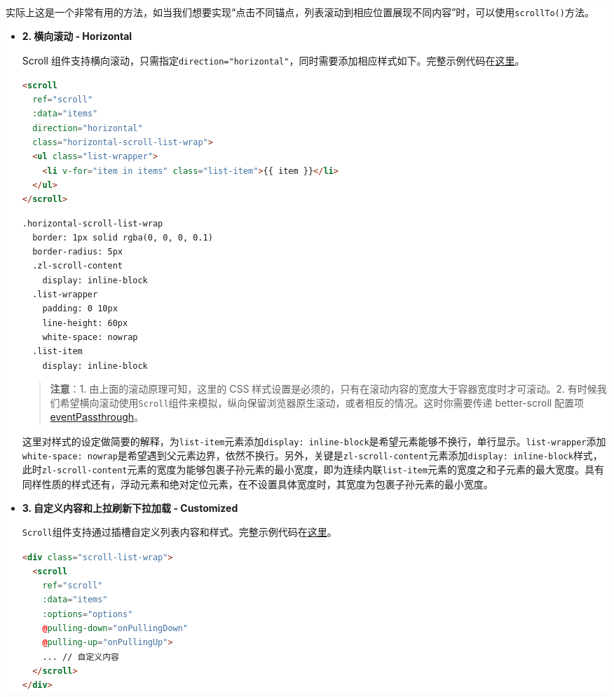   实际上这是一个非常有用的方法，如当我们想要实现“点击不同锚点，列表滚动到相应位置展现不同内容”时，可以使用`scrollTo()`方法。

- **2. 横向滚动 - Horizontal**

  Scroll 组件支持横向滚动，只需指定`direction="horizontal"`，同时需要添加相应样式如下。完整示例代码在[这里]()。

  ```html
  <scroll
    ref="scroll"
    :data="items"
    direction="horizontal"
    class="horizontal-scroll-list-wrap">
    <ul class="list-wrapper">
      <li v-for="item in items" class="list-item">{{ item }}</li>
    </ul>
  </scroll>
  ```

  ```stylus
  .horizontal-scroll-list-wrap
    border: 1px solid rgba(0, 0, 0, 0.1)
    border-radius: 5px
    .zl-scroll-content
      display: inline-block
    .list-wrapper
      padding: 0 10px
      line-height: 60px
      white-space: nowrap
    .list-item
      display: inline-block
  ```

  > **注意**：1. 由上面的滚动原理可知，这里的 CSS 样式设置是必须的，只有在滚动内容的宽度大于容器宽度时才可滚动。2. 有时候我们希望横向滚动使用`Scroll`组件来模拟，纵向保留浏览器原生滚动，或者相反的情况。这时你需要传递 better-scroll 配置项 [eventPassthrough](http://ustbhuangyi.github.io/better-scroll/doc/zh-hans/options.html#eventpassthrough)。

  这里对样式的设定做简要的解释，为`list-item`元素添加`display: inline-block`是希望元素能够不换行，单行显示。`list-wrapper`添加`white-space: nowrap`是希望遇到父元素边界，依然不换行。另外，关键是`zl-scroll-content`元素添加`display: inline-block`样式，此时`zl-scroll-content`元素的宽度为能够包裹子孙元素的最小宽度，即为连续内联`list-item`元素的宽度之和子元素的最大宽度。具有同样性质的样式还有，浮动元素和绝对定位元素，在不设置具体宽度时，其宽度为包裹子孙元素的最小宽度。

- **3. 自定义内容和上拉刷新下拉加载 - Customized**

  `Scroll`组件支持通过插槽自定义列表内容和样式。完整示例代码在[这里]()。

  ```html
  <div class="scroll-list-wrap">
    <scroll
      ref="scroll"
      :data="items"
      :options="options"
      @pulling-down="onPullingDown"
      @pulling-up="onPullingUp">
      ... // 自定义内容
    </scroll>
  </div>
  ```
